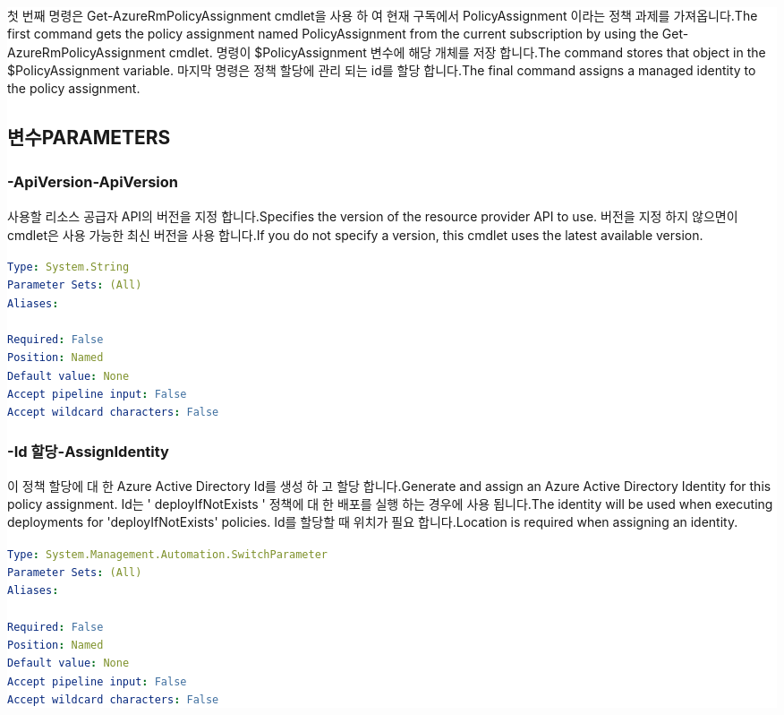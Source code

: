 <span data-ttu-id="b369b-118">첫 번째 명령은 Get-AzureRmPolicyAssignment cmdlet을 사용 하 여 현재 구독에서 PolicyAssignment 이라는 정책 과제를 가져옵니다.</span><span class="sxs-lookup"><span data-stu-id="b369b-118">The first command gets the policy assignment named PolicyAssignment from the current subscription by using the Get-AzureRmPolicyAssignment cmdlet.</span></span>
<span data-ttu-id="b369b-119">명령이 $PolicyAssignment 변수에 해당 개체를 저장 합니다.</span><span class="sxs-lookup"><span data-stu-id="b369b-119">The command stores that object in the $PolicyAssignment variable.</span></span>
<span data-ttu-id="b369b-120">마지막 명령은 정책 할당에 관리 되는 id를 할당 합니다.</span><span class="sxs-lookup"><span data-stu-id="b369b-120">The final command assigns a managed identity to the policy assignment.</span></span>

## <span data-ttu-id="b369b-121">변수</span><span class="sxs-lookup"><span data-stu-id="b369b-121">PARAMETERS</span></span>

### <span data-ttu-id="b369b-122">-ApiVersion</span><span class="sxs-lookup"><span data-stu-id="b369b-122">-ApiVersion</span></span>
<span data-ttu-id="b369b-123">사용할 리소스 공급자 API의 버전을 지정 합니다.</span><span class="sxs-lookup"><span data-stu-id="b369b-123">Specifies the version of the resource provider API to use.</span></span>
<span data-ttu-id="b369b-124">버전을 지정 하지 않으면이 cmdlet은 사용 가능한 최신 버전을 사용 합니다.</span><span class="sxs-lookup"><span data-stu-id="b369b-124">If you do not specify a version, this cmdlet uses the latest available version.</span></span>

```yaml
Type: System.String
Parameter Sets: (All)
Aliases:

Required: False
Position: Named
Default value: None
Accept pipeline input: False
Accept wildcard characters: False
```

### <span data-ttu-id="b369b-125">-Id 할당</span><span class="sxs-lookup"><span data-stu-id="b369b-125">-AssignIdentity</span></span>
<span data-ttu-id="b369b-126">이 정책 할당에 대 한 Azure Active Directory Id를 생성 하 고 할당 합니다.</span><span class="sxs-lookup"><span data-stu-id="b369b-126">Generate and assign an Azure Active Directory Identity for this policy assignment.</span></span> <span data-ttu-id="b369b-127">Id는 ' deployIfNotExists ' 정책에 대 한 배포를 실행 하는 경우에 사용 됩니다.</span><span class="sxs-lookup"><span data-stu-id="b369b-127">The identity will be used when executing deployments for 'deployIfNotExists' policies.</span></span> <span data-ttu-id="b369b-128">Id를 할당할 때 위치가 필요 합니다.</span><span class="sxs-lookup"><span data-stu-id="b369b-128">Location is required when assigning an identity.</span></span>

```yaml
Type: System.Management.Automation.SwitchParameter
Parameter Sets: (All)
Aliases:

Required: False
Position: Named
Default value: None
Accept pipeline input: False
Accept wildcard characters: False
```
